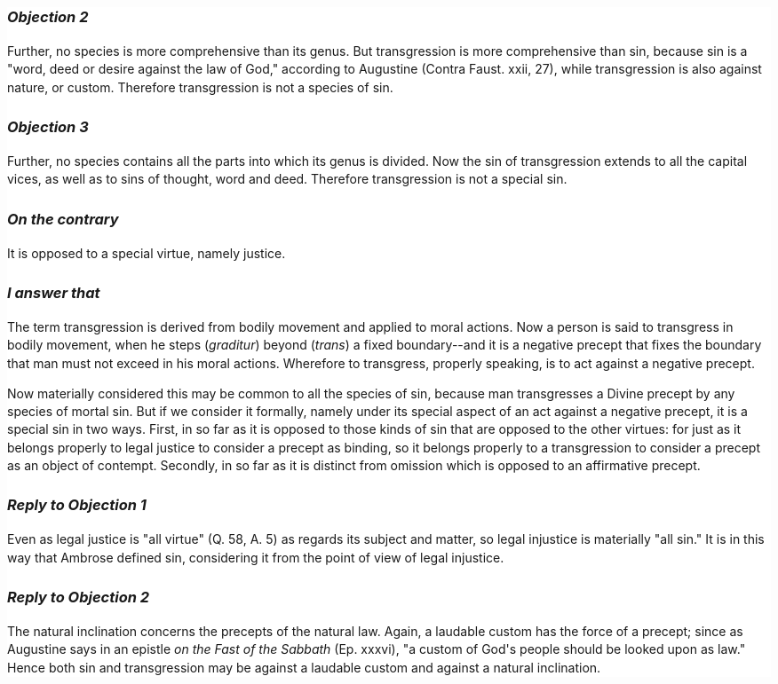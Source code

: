 ### *Objection 2*
Further, no species is more comprehensive than its genus. But
transgression is more comprehensive than sin, because sin is a "word,
deed or desire against the law of God," according to Augustine
(Contra Faust. xxii, 27), while transgression is also against nature,
or custom. Therefore transgression is not a species of sin.

### *Objection 3*
Further, no species contains all the parts into which its
genus is divided. Now the sin of transgression extends to all the
capital vices, as well as to sins of thought, word and deed.
Therefore transgression is not a special sin.

### *On the contrary*
It is opposed to a special virtue, namely justice.

### *I answer that*
The term transgression is derived from bodily
movement and applied to moral actions. Now a person is said to
transgress in bodily movement, when he steps (_graditur_) beyond
(_trans_) a fixed boundary--and it is a negative precept that fixes
the boundary that man must not exceed in his moral actions. Wherefore
to transgress, properly speaking, is to act against a negative
precept.

Now materially considered this may be common to all the species of
sin, because man transgresses a Divine precept by any species of
mortal sin. But if we consider it formally, namely under its special
aspect of an act against a negative precept, it is a special sin in
two ways. First, in so far as it is opposed to those kinds of sin
that are opposed to the other virtues: for just as it belongs
properly to legal justice to consider a precept as binding, so it
belongs properly to a transgression to consider a precept as an
object of contempt. Secondly, in so far as it is distinct from
omission which is opposed to an affirmative precept.

### *Reply to Objection 1*
Even as legal justice is "all virtue" (Q. 58, A. 5) as
regards its subject and matter, so legal injustice is materially "all
sin." It is in this way that Ambrose defined sin, considering it from
the point of view of legal injustice.

### *Reply to Objection 2*
The natural inclination concerns the precepts of the
natural law. Again, a laudable custom has the force of a precept;
since as Augustine says in an epistle _on the Fast of the Sabbath_
(Ep. xxxvi), "a custom of God's people should be looked upon as law."
Hence both sin and transgression may be against a laudable custom and
against a natural inclination.

